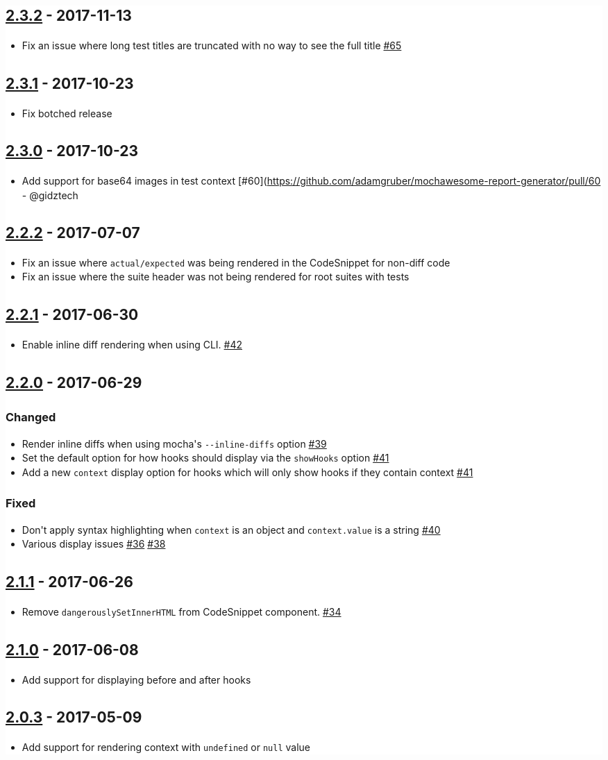 ## [2.3.2] - 2017-11-13
- Fix an issue where long test titles are truncated with no way to see the full title [#65](https://github.com/adamgruber/mochawesome-report-generator/issues/65)

## [2.3.1] - 2017-10-23
- Fix botched release

## [2.3.0] - 2017-10-23
- Add support for base64 images in test context [#60](https://github.com/adamgruber/mochawesome-report-generator/pull/60 - @gidztech

## [2.2.2] - 2017-07-07
- Fix an issue where `actual/expected` was being rendered in the CodeSnippet for non-diff code
- Fix an issue where the suite header was not being rendered for root suites with tests

## [2.2.1] - 2017-06-30
- Enable inline diff rendering when using CLI. [#42](https://github.com/adamgruber/mochawesome-report-generator/pull/42)

## [2.2.0] - 2017-06-29
### Changed
- Render inline diffs when using mocha's `--inline-diffs` option [#39](https://github.com/adamgruber/mochawesome-report-generator/pull/39)
- Set the default option for how hooks should display via the `showHooks` option [#41](https://github.com/adamgruber/mochawesome-report-generator/pull/41)
- Add a new `context` display option for hooks which will only show hooks if they contain context [#41](https://github.com/adamgruber/mochawesome-report-generator/pull/41)

### Fixed
- Don't apply syntax highlighting when `context` is an object and `context.value` is a string [#40](https://github.com/adamgruber/mochawesome-report-generator/pull/40)
- Various display issues [#36](https://github.com/adamgruber/mochawesome-report-generator/pull/36) [#38](https://github.com/adamgruber/mochawesome-report-generator/pull/38)

## [2.1.1] - 2017-06-26
- Remove `dangerouslySetInnerHTML` from CodeSnippet component. [#34](https://github.com/adamgruber/mochawesome-report-generator/issues/34)

## [2.1.0] - 2017-06-08
- Add support for displaying before and after hooks

## [2.0.3] - 2017-05-09
- Add support for rendering context with `undefined` or `null` value


[Unreleased]: https://github.com/adamgruber/mochawesome-report-generator/compare/6.3.0...HEAD
[6.3.0]: https://github.com/adamgruber/mochawesome-report-generator/compare/6.2.0...6.3.0
[6.2.0]: https://github.com/adamgruber/mochawesome-report-generator/compare/6.1.1...6.2.0
[6.1.1]: https://github.com/adamgruber/mochawesome-report-generator/compare/6.1.0...6.1.1
[6.1.0]: https://github.com/adamgruber/mochawesome-report-generator/compare/6.0.1...6.1.0
[6.0.1]: https://github.com/adamgruber/mochawesome-report-generator/compare/6.0.0...6.0.1
[6.0.0]: https://github.com/adamgruber/mochawesome-report-generator/compare/5.2.0...6.0.0
[5.2.0]: https://github.com/adamgruber/mochawesome-report-generator/compare/5.1.0...5.2.0
[5.1.0]: https://github.com/adamgruber/mochawesome-report-generator/compare/5.0.0...5.1.0
[5.0.0]: https://github.com/adamgruber/mochawesome-report-generator/compare/4.1.0...5.0.0
[4.1.0]: https://github.com/adamgruber/mochawesome-report-generator/compare/4.0.1...4.1.0
[4.0.1]: https://github.com/adamgruber/mochawesome-report-generator/compare/4.0.0...4.0.1
[4.0.0]: https://github.com/adamgruber/mochawesome-report-generator/compare/3.1.5...4.0.0
[3.1.5]: https://github.com/adamgruber/mochawesome-report-generator/compare/3.1.4...3.1.5
[3.1.4]: https://github.com/adamgruber/mochawesome-report-generator/compare/3.1.3...3.1.4
[3.1.3]: https://github.com/adamgruber/mochawesome-report-generator/compare/3.1.2...3.1.3
[3.1.2]: https://github.com/adamgruber/mochawesome-report-generator/compare/3.1.1...3.1.2
[3.1.1]: https://github.com/adamgruber/mochawesome-report-generator/compare/3.1.0...3.1.1
[3.1.0]: https://github.com/adamgruber/mochawesome-report-generator/compare/3.0.1...3.1.0
[3.0.1]: https://github.com/adamgruber/mochawesome-report-generator/compare/3.0.0...3.0.1
[3.0.0]: https://github.com/adamgruber/mochawesome-report-generator/compare/2.3.2...3.0.0
[2.3.2]: https://github.com/adamgruber/mochawesome-report-generator/compare/2.3.1...2.3.2
[2.3.1]: https://github.com/adamgruber/mochawesome-report-generator/compare/2.3.0...2.3.1
[2.3.0]: https://github.com/adamgruber/mochawesome-report-generator/compare/2.2.2...2.3.0
[2.2.2]: https://github.com/adamgruber/mochawesome-report-generator/compare/2.2.1...2.2.2
[2.2.1]: https://github.com/adamgruber/mochawesome-report-generator/compare/2.2.0...2.2.1
[2.2.0]: https://github.com/adamgruber/mochawesome-report-generator/compare/2.1.1...2.2.0
[2.1.1]: https://github.com/adamgruber/mochawesome-report-generator/compare/2.1.0...2.1.1
[2.1.0]: https://github.com/adamgruber/mochawesome-report-generator/compare/2.0.3...2.1.0
[2.0.3]: https://github.com/adamgruber/mochawesome-report-generator/compare/2.0.2...2.0.3
[2.0.2]: https://github.com/adamgruber/mochawesome-report-generator/compare/2.0.0...2.0.2
[2.0.0]: https://github.com/adamgruber/mochawesome-report-generator/compare/1.1.2...2.0.0
[1.1.2]: https://github.com/adamgruber/mochawesome-report-generator/compare/1.1.1...1.1.2
[1.1.1]: https://github.com/adamgruber/mochawesome-report-generator/compare/1.1.0...1.1.1
[1.1.0]: https://github.com/adamgruber/mochawesome-report-generator/compare/1.0.8...1.1.0
[1.0.8]: https://github.com/adamgruber/mochawesome-report-generator/compare/1.0.7...1.0.8
[1.0.7]: https://github.com/adamgruber/mochawesome-report-generator/compare/1.0.6...1.0.7
[1.0.6]: https://github.com/adamgruber/mochawesome-report-generator/compare/1.0.5...1.0.6
[1.0.5]: https://github.com/adamgruber/mochawesome-report-generator/compare/1.0.4...1.0.5
[1.0.4]: https://github.com/adamgruber/mochawesome-report-generator/compare/1.0.3...1.0.4
[1.0.3]: https://github.com/adamgruber/mochawesome-report-generator/compare/1.0.2...1.0.3
[1.0.2]: https://github.com/adamgruber/mochawesome-report-generator/compare/1.0.1...1.0.2
[1.0.1]: https://github.com/adamgruber/mochawesome-report-generator/compare/1.0.0...1.0.1